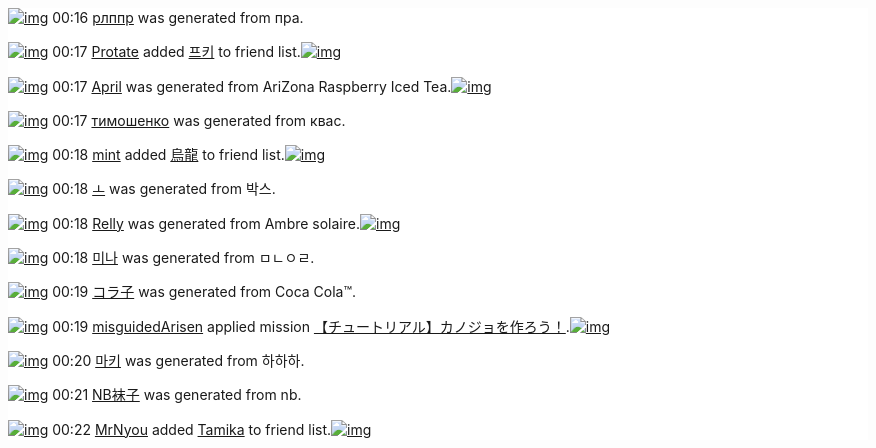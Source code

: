 [![img](http://www.deviantsart.com/26sq267.png)](http://www.barcodekanojo.com/kanojo/3037618/%D1%80%D0%BB%D0%BF%D0%BF%D1%80) 00:16 [рлппр](http://www.barcodekanojo.com/kanojo/3037618/%D1%80%D0%BB%D0%BF%D0%BF%D1%80) was generated from пра.

[![img](http://www.deviantsart.com/1ta0sqm.jpeg)](http://www.barcodekanojo.com/user/473894/Protate) 00:17 [Protate](http://www.barcodekanojo.com/user/473894/Protate) added [프키](http://www.barcodekanojo.com/kanojo/2385085/%ED%94%84%ED%82%A4) to friend list.[![img](http://www.deviantsart.com/2aj5l4e.png)](http://www.barcodekanojo.com/kanojo/2385085/%ED%94%84%ED%82%A4) 

[![img](http://www.deviantsart.com/noiop0.png)](http://www.barcodekanojo.com/kanojo/3037619/April) 00:17 [April](http://www.barcodekanojo.com/kanojo/3037619/April) was generated from AriZona Raspberry Iced Tea.[![img](http://www.deviantsart.com/366hq5a.jpeg)](http://www.barcodekanojo.com/product_images/barcode/5748243/1404314212/AriZona%20Raspberry%20Iced%20Tea.jpg) 

[![img](http://www.deviantsart.com/db0tjk.png)](http://www.barcodekanojo.com/kanojo/3037620/%D1%82%D0%B8%D0%BC%D0%BE%D1%88%D0%B5%D0%BD%D0%BA%D0%BE) 00:17 [тимошенко](http://www.barcodekanojo.com/kanojo/3037620/%D1%82%D0%B8%D0%BC%D0%BE%D1%88%D0%B5%D0%BD%D0%BA%D0%BE) was generated from квас.

[![img](http://www.deviantsart.com/3okrgck.jpeg)](http://www.barcodekanojo.com/user/470167/mint) 00:18 [mint](http://www.barcodekanojo.com/user/470167/mint) added [烏龍](http://www.barcodekanojo.com/kanojo/8416/%E7%83%8F%E9%BE%8D) to friend list.[![img](http://www.deviantsart.com/3vqqa0b.png)](http://www.barcodekanojo.com/kanojo/8416/%E7%83%8F%E9%BE%8D) 

[![img](http://www.deviantsart.com/349m307.png)](http://www.barcodekanojo.com/kanojo/3037621/%E3%85%97) 00:18 [ㅗ](http://www.barcodekanojo.com/kanojo/3037621/%E3%85%97) was generated from 박스.

[![img](http://www.deviantsart.com/1crd1ou.png)](http://www.barcodekanojo.com/kanojo/3037622/Relly) 00:18 [Relly](http://www.barcodekanojo.com/kanojo/3037622/Relly) was generated from Ambre solaire.[![img](http://www.deviantsart.com/1gh5sme.jpeg)](http://www.barcodekanojo.com/product_images/barcode/5748247/1404314266/Ambre%20solaire.jpg) 

[![img](http://www.deviantsart.com/160dtd0.png)](http://www.barcodekanojo.com/kanojo/3037623/%EB%AF%B8%EB%82%98) 00:18 [미나](http://www.barcodekanojo.com/kanojo/3037623/%EB%AF%B8%EB%82%98) was generated from ㅁㄴㅇㄹ.

[![img](http://www.deviantsart.com/2o2l4vd.png)](http://www.barcodekanojo.com/kanojo/3037624/%E3%82%B3%E3%83%A9%E5%AD%90) 00:19 [コラ子](http://www.barcodekanojo.com/kanojo/3037624/%E3%82%B3%E3%83%A9%E5%AD%90) was generated from Coca Cola™.

[![img](http://www.deviantsart.com/pfgvq1.jpeg)](http://www.barcodekanojo.com/user/442623/misguidedArisen) 00:19 [misguidedArisen](http://www.barcodekanojo.com/user/442623/misguidedArisen) applied mission [【チュートリアル】カノジョを作ろう！](http://www.barcodekanojo.com/kanojo/2679565/%D0%BC%D1%83%D1%80%D0%B0%D0%BA%D0%B0%D0%BC%D0%B8-%D1%82%D1%8F%D0%BD).[![img](http://www.deviantsart.com/3lp2ipd.png)](http://www.barcodekanojo.com/kanojo/2679565/%D0%BC%D1%83%D1%80%D0%B0%D0%BA%D0%B0%D0%BC%D0%B8-%D1%82%D1%8F%D0%BD) 

[![img](http://www.deviantsart.com/3vhdij4.png)](http://www.barcodekanojo.com/kanojo/3037625/%EB%A7%88%ED%82%A4) 00:20 [마키](http://www.barcodekanojo.com/kanojo/3037625/%EB%A7%88%ED%82%A4) was generated from 하하하.

[![img](http://www.deviantsart.com/18fcrju.png)](http://www.barcodekanojo.com/kanojo/3037626/NB%E8%A2%9C%E5%AD%90) 00:21 [NB袜子](http://www.barcodekanojo.com/kanojo/3037626/NB%E8%A2%9C%E5%AD%90) was generated from nb.

[![img](http://www.deviantsart.com/3spukfb.jpeg)](http://www.barcodekanojo.com/user/389404/MrNyou) 00:22 [MrNyou](http://www.barcodekanojo.com/user/389404/MrNyou) added [Tamika](http://www.barcodekanojo.com/kanojo/2465174/Tamika) to friend list.[![img](http://www.deviantsart.com/1hqkam0.png)](http://www.barcodekanojo.com/kanojo/2465174/Tamika) 
